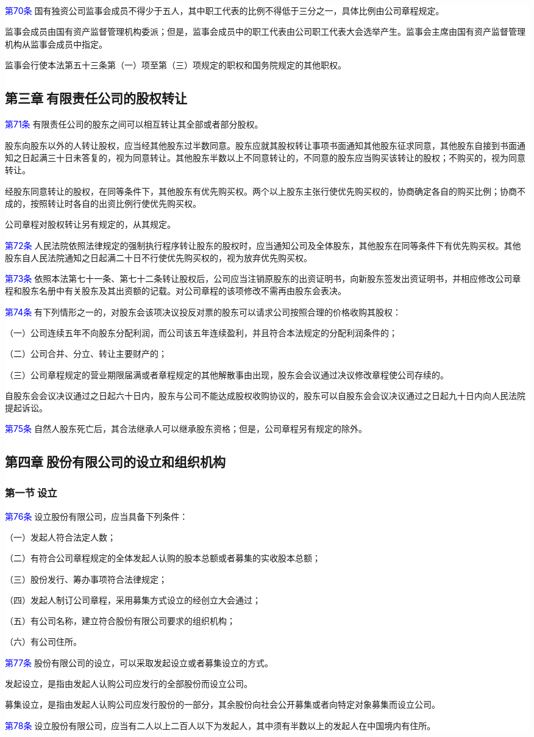 <a style="color:blue" name="第70条">第70条</a>  国有独资公司监事会成员不得少于五人，其中职工代表的比例不得低于三分之一，具体比例由公司章程规定。

监事会成员由国有资产监督管理机构委派；但是，监事会成员中的职工代表由公司职工代表大会选举产生。监事会主席由国有资产监督管理机构从监事会成员中指定。

监事会行使本法第五十三条第（一）项至第（三）项规定的职权和国务院规定的其他职权。

## 第三章 有限责任公司的股权转让

<a style="color:blue" name="第71条">第71条</a>  有限责任公司的股东之间可以相互转让其全部或者部分股权。

股东向股东以外的人转让股权，应当经其他股东过半数同意。股东应就其股权转让事项书面通知其他股东征求同意，其他股东自接到书面通知之日起满三十日未答复的，视为同意转让。其他股东半数以上不同意转让的，不同意的股东应当购买该转让的股权；不购买的，视为同意转让。

经股东同意转让的股权，在同等条件下，其他股东有优先购买权。两个以上股东主张行使优先购买权的，协商确定各自的购买比例；协商不成的，按照转让时各自的出资比例行使优先购买权。

公司章程对股权转让另有规定的，从其规定。

<a style="color:blue" name="第72条">第72条</a>  人民法院依照法律规定的强制执行程序转让股东的股权时，应当通知公司及全体股东，其他股东在同等条件下有优先购买权。其他股东自人民法院通知之日起满二十日不行使优先购买权的，视为放弃优先购买权。

<a style="color:blue" name="第73条">第73条</a>  依照本法第七十一条、第七十二条转让股权后，公司应当注销原股东的出资证明书，向新股东签发出资证明书，并相应修改公司章程和股东名册中有关股东及其出资额的记载。对公司章程的该项修改不需再由股东会表决。

<a style="color:blue" name="第74条">第74条</a>  有下列情形之一的，对股东会该项决议投反对票的股东可以请求公司按照合理的价格收购其股权：

（一）公司连续五年不向股东分配利润，而公司该五年连续盈利，并且符合本法规定的分配利润条件的；

（二）公司合并、分立、转让主要财产的；

（三）公司章程规定的营业期限届满或者章程规定的其他解散事由出现，股东会会议通过决议修改章程使公司存续的。

自股东会会议决议通过之日起六十日内，股东与公司不能达成股权收购协议的，股东可以自股东会会议决议通过之日起九十日内向人民法院提起诉讼。

<a style="color:blue" name="第75条">第75条</a>  自然人股东死亡后，其合法继承人可以继承股东资格；但是，公司章程另有规定的除外。

## 第四章 股份有限公司的设立和组织机构

### 第一节 设立

<a style="color:blue" name="第76条">第76条</a>  设立股份有限公司，应当具备下列条件：

（一）发起人符合法定人数；

（二）有符合公司章程规定的全体发起人认购的股本总额或者募集的实收股本总额；

（三）股份发行、筹办事项符合法律规定；

（四）发起人制订公司章程，采用募集方式设立的经创立大会通过；

（五）有公司名称，建立符合股份有限公司要求的组织机构；

（六）有公司住所。

<a style="color:blue" name="第77条">第77条</a>  股份有限公司的设立，可以采取发起设立或者募集设立的方式。

发起设立，是指由发起人认购公司应发行的全部股份而设立公司。

募集设立，是指由发起人认购公司应发行股份的一部分，其余股份向社会公开募集或者向特定对象募集而设立公司。

<a style="color:blue" name="第78条">第78条</a>  设立股份有限公司，应当有二人以上二百人以下为发起人，其中须有半数以上的发起人在中国境内有住所。
